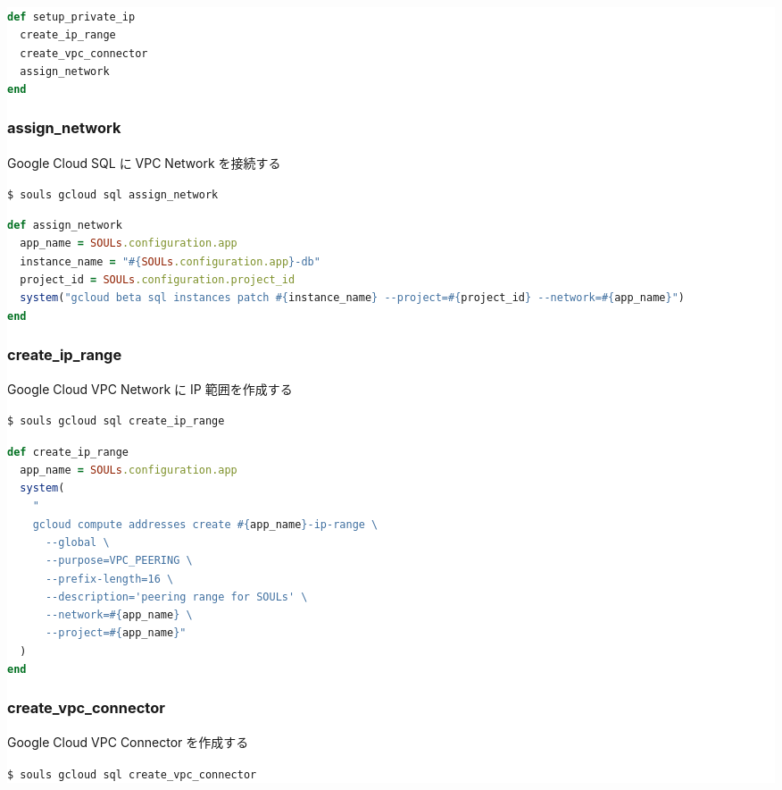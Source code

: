 ```ruby
def setup_private_ip
  create_ip_range
  create_vpc_connector
  assign_network
end
```

### assign_network

Google Cloud SQL に VPC Network を接続する

```bash
$ souls gcloud sql assign_network
```

```ruby
def assign_network
  app_name = SOULs.configuration.app
  instance_name = "#{SOULs.configuration.app}-db"
  project_id = SOULs.configuration.project_id
  system("gcloud beta sql instances patch #{instance_name} --project=#{project_id} --network=#{app_name}")
end
```

### create_ip_range

Google Cloud VPC Network に IP 範囲を作成する

```bash
$ souls gcloud sql create_ip_range
```

```ruby
def create_ip_range
  app_name = SOULs.configuration.app
  system(
    "
    gcloud compute addresses create #{app_name}-ip-range \
      --global \
      --purpose=VPC_PEERING \
      --prefix-length=16 \
      --description='peering range for SOULs' \
      --network=#{app_name} \
      --project=#{app_name}"
  )
end
```

### create_vpc_connector

Google Cloud VPC Connector を作成する

```bash
$ souls gcloud sql create_vpc_connector
```
